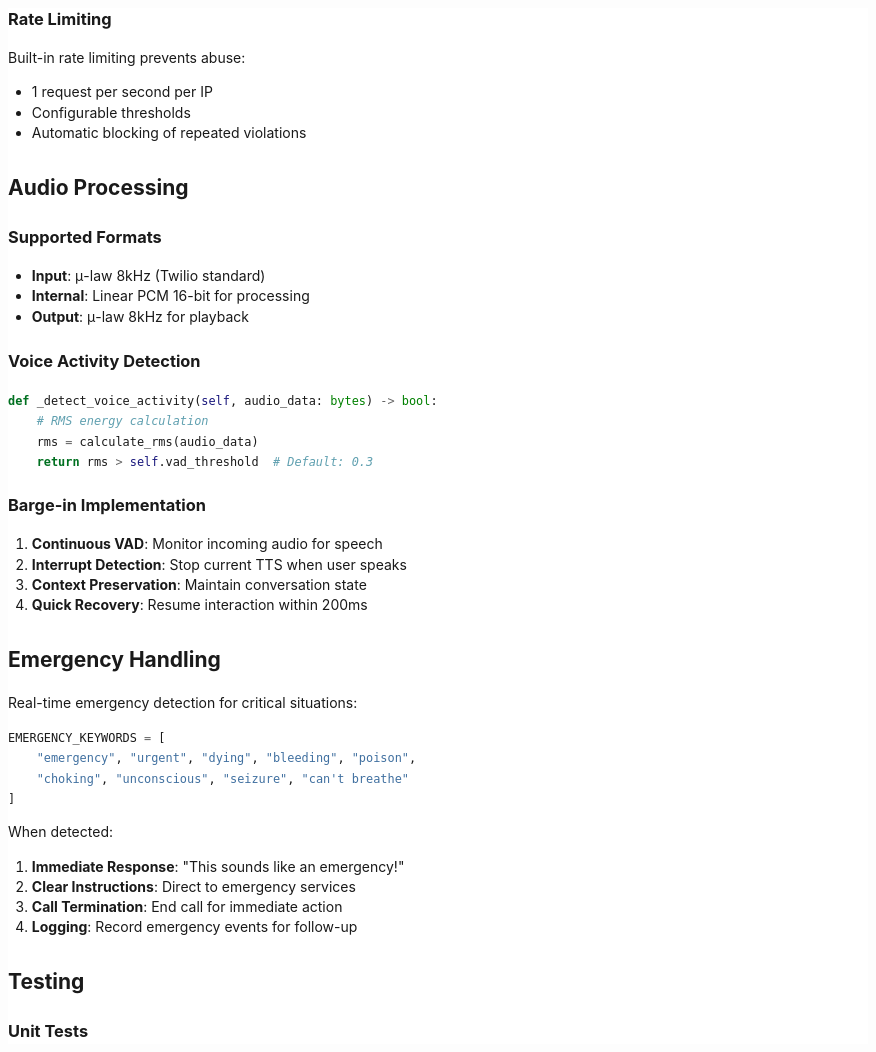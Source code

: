 ### Rate Limiting

Built-in rate limiting prevents abuse:
- 1 request per second per IP
- Configurable thresholds
- Automatic blocking of repeated violations

## Audio Processing

### Supported Formats

- **Input**: μ-law 8kHz (Twilio standard)
- **Internal**: Linear PCM 16-bit for processing
- **Output**: μ-law 8kHz for playback

### Voice Activity Detection

```python
def _detect_voice_activity(self, audio_data: bytes) -> bool:
    # RMS energy calculation
    rms = calculate_rms(audio_data)
    return rms > self.vad_threshold  # Default: 0.3
```

### Barge-in Implementation

1. **Continuous VAD**: Monitor incoming audio for speech
2. **Interrupt Detection**: Stop current TTS when user speaks
3. **Context Preservation**: Maintain conversation state
4. **Quick Recovery**: Resume interaction within 200ms

## Emergency Handling

Real-time emergency detection for critical situations:

```python
EMERGENCY_KEYWORDS = [
    "emergency", "urgent", "dying", "bleeding", "poison", 
    "choking", "unconscious", "seizure", "can't breathe"
]
```

When detected:
1. **Immediate Response**: "This sounds like an emergency!"
2. **Clear Instructions**: Direct to emergency services
3. **Call Termination**: End call for immediate action
4. **Logging**: Record emergency events for follow-up

## Testing

### Unit Tests
